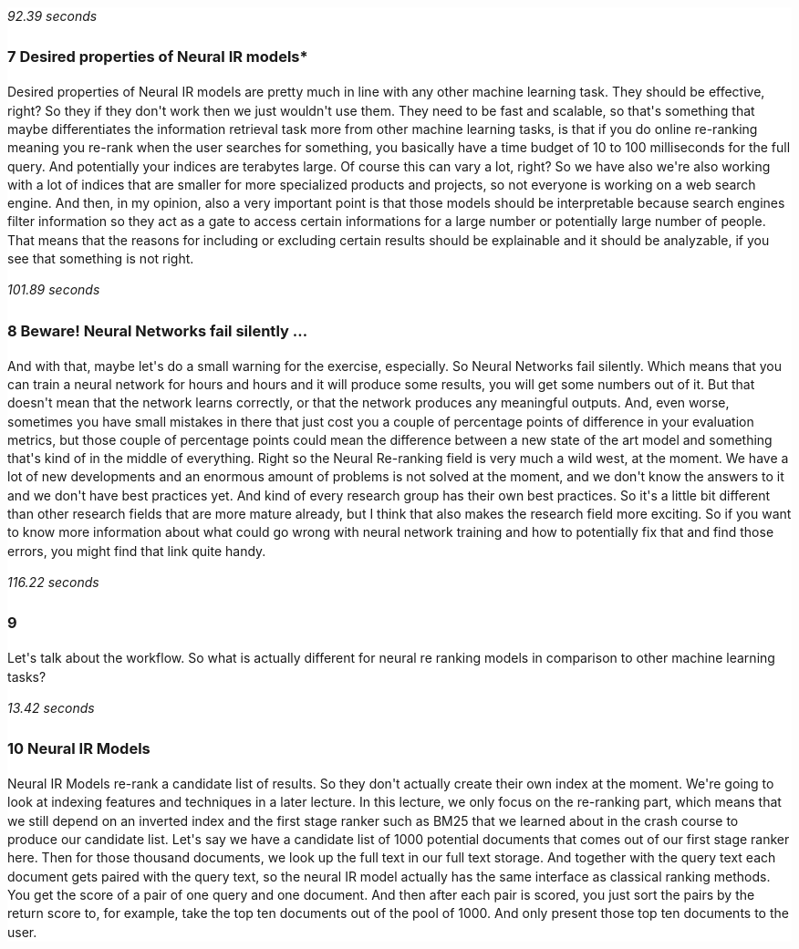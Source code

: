 *92.39 seconds*

### **7** Desired properties of Neural IR models* 
Desired properties of Neural IR models are pretty much in line with any other machine learning task. They should be effective, right? So they if they don't work then we just wouldn't use them. They need to be fast and scalable, so that's something that maybe differentiates the information retrieval task more from other machine learning tasks, is that if you do online re-ranking meaning you re-rank when the user searches for something, you basically have a time budget of 10 to 100 milliseconds for the full query. And potentially your indices are terabytes large. Of course this can vary a lot, right? So we have also we're also working with a lot of indices that are smaller for more specialized products and projects, so not everyone is working on a web search engine. And then, in my opinion, also a very important point is that those models should be interpretable because search engines filter information so they act as a gate to access certain informations for a large number or potentially large number of people. That means that the reasons for including or excluding certain results should be explainable and it should be analyzable, if you see that something is not right. 

*101.89 seconds*

### **8** Beware! Neural Networks fail silently … 
And with that, maybe let's do a small warning for the exercise, especially. So Neural Networks fail silently. Which means that you can train a neural network for hours and hours and it will produce some results, you will get some numbers out of it. But that doesn't mean that the network learns correctly, or that the network produces any meaningful outputs. And, even worse, sometimes you have small mistakes in there that just cost you a couple of percentage points of difference in your evaluation metrics, but those couple of percentage points could mean the difference between a new state of the art model and something that's kind of in the middle of everything. Right so the Neural Re-ranking field is very much a wild west, at the moment. We have a lot of new developments and an enormous amount of problems is not solved at the moment, and we don't know the answers to it and we don't have best practices yet. And kind of every research group has their own best practices. So it's a little bit different than other research fields that are more mature already, but I think that also makes the research field more exciting. So if you want to know more information about what could go wrong with neural network training and how to potentially fix that and find those errors, you might find that link quite handy. 

*116.22 seconds*

### **9** 
Let's talk about the workflow. So what is actually different for neural re ranking models in comparison to other machine learning tasks?

*13.42 seconds*

### **10** Neural IR Models 
Neural IR Models re-rank a candidate list of results. So they don't actually create their own index at the moment. We're going to look at indexing features and techniques in a later lecture. In this lecture, we only focus on the re-ranking part, which means that we still depend on an inverted index and the first stage ranker such as BM25 that we learned about in the crash course to produce our candidate list. Let's say we have a candidate list of 1000 potential documents that comes out of our first stage ranker here. Then for those thousand documents, we look up the full text in our full text storage. And together with the query text each document gets paired with the query text, so the neural IR model actually has the same interface as classical ranking methods. You get the score of a pair of one query and one document. And then after each pair is scored, you just sort the pairs by the return score to, for example, take the top ten documents out of the pool of 1000. And only present those top ten documents to the user. 
